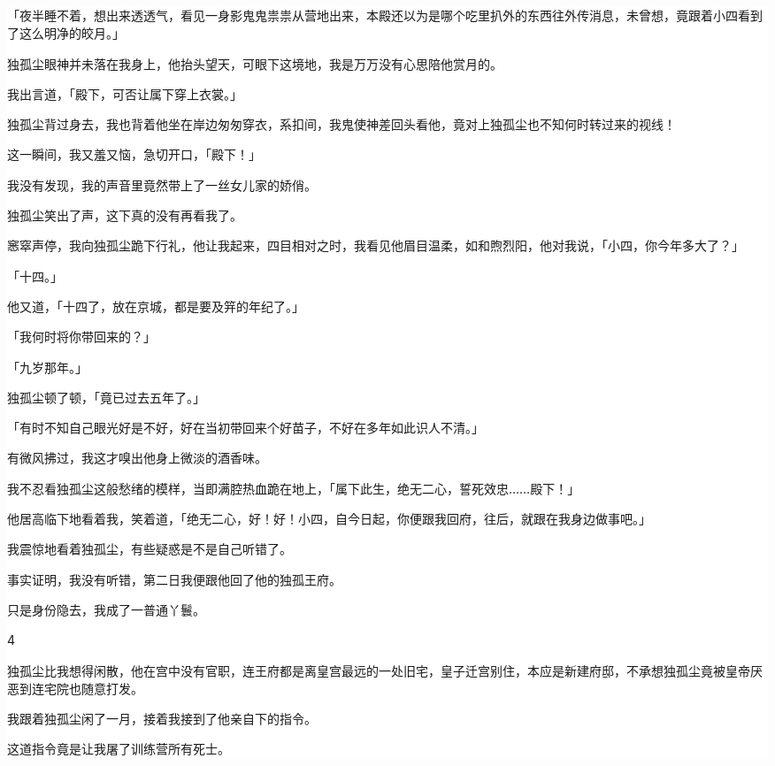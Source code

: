 
「夜半睡不着，想出来透透气，看见一身影鬼鬼祟祟从营地出来，本殿还以为是哪个吃里扒外的东西往外传消息，未曾想，竟跟着小四看到了这么明净的皎月。」


独孤尘眼神并未落在我身上，他抬头望天，可眼下这境地，我是万万没有心思陪他赏月的。


我出言道，「殿下，可否让属下穿上衣裳。」


独孤尘背过身去，我也背着他坐在岸边匆匆穿衣，系扣间，我鬼使神差回头看他，竟对上独孤尘也不知何时转过来的视线！


这一瞬间，我又羞又恼，急切开口，「殿下！」


我没有发现，我的声音里竟然带上了一丝女儿家的娇俏。


独孤尘笑出了声，这下真的没有再看我了。


窸窣声停，我向独孤尘跪下行礼，他让我起来，四目相对之时，我看见他眉目温柔，如和煦烈阳，他对我说，「小四，你今年多大了？」


「十四。」


他又道，「十四了，放在京城，都是要及笄的年纪了。」


「我何时将你带回来的？」


「九岁那年。」


独孤尘顿了顿，「竟已过去五年了。」


「有时不知自己眼光好是不好，好在当初带回来个好苗子，不好在多年如此识人不清。」


有微风拂过，我这才嗅出他身上微淡的酒香味。


我不忍看独孤尘这般愁绪的模样，当即满腔热血跪在地上，「属下此生，绝无二心，誓死效忠……殿下！」


他居高临下地看着我，笑着道，「绝无二心，好！好！小四，自今日起，你便跟我回府，往后，就跟在我身边做事吧。」


我震惊地看着独孤尘，有些疑惑是不是自己听错了。


事实证明，我没有听错，第二日我便跟他回了他的独孤王府。


只是身份隐去，我成了一普通丫鬟。


4


独孤尘比我想得闲散，他在宫中没有官职，连王府都是离皇宫最远的一处旧宅，皇子迁宫别住，本应是新建府邸，不承想独孤尘竟被皇帝厌恶到连宅院也随意打发。


我跟着独孤尘闲了一月，接着我接到了他亲自下的指令。


这道指令竟是让我屠了训练营所有死士。

